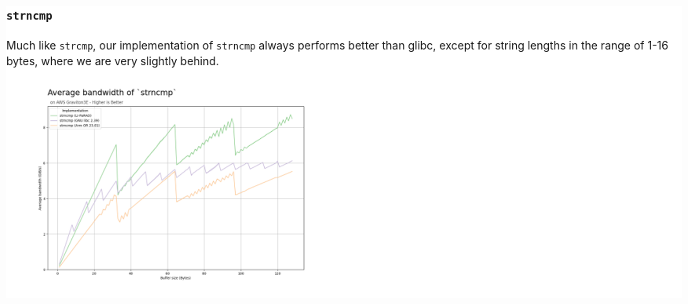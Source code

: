 
### `strncmp`

Much like `strcmp`, our implementation of `strncmp` always performs better than glibc, except for string lengths in the range of 1-16 bytes, where we are very slightly behind.

<p>
  <img src="plots/G3E/shrt/noalign/strncmp.png" width=49% alt="Average bandwidth performance of `strncmp` on short strings (unaligned data) on AWS Graviton3E">